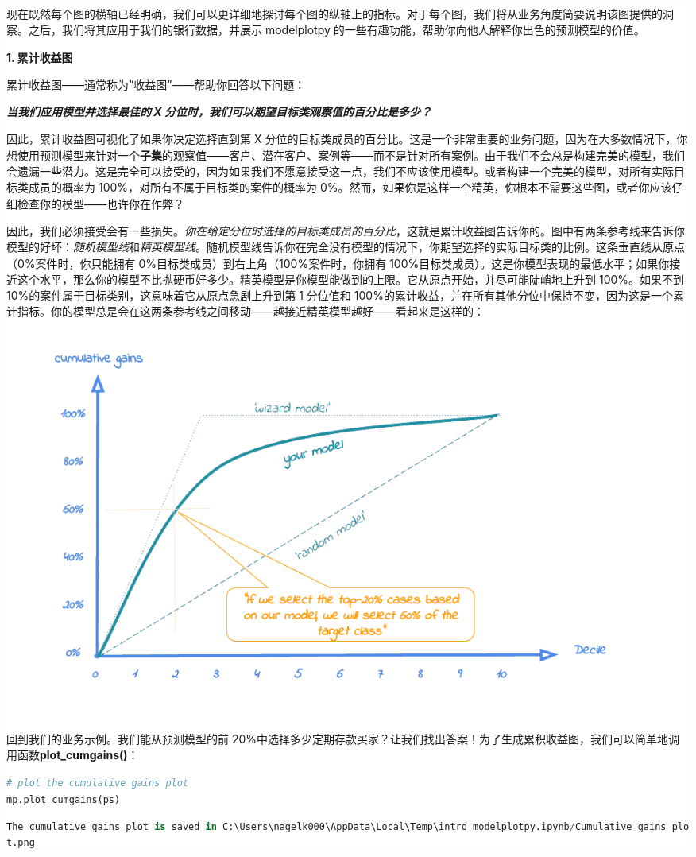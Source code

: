 现在既然每个图的横轴已经明确，我们可以更详细地探讨每个图的纵轴上的指标。对于每个图，我们将从业务角度简要说明该图提供的洞察。之后，我们将其应用于我们的银行数据，并展示 modelplotpy 的一些有趣功能，帮助你向他人解释你出色的预测模型的价值。

**1\. 累计收益图**

累计收益图——通常称为“收益图”——帮助你回答以下问题：

***当我们应用模型并选择最佳的 X 分位时，我们可以期望目标类观察值的百分比是多少？***

因此，累计收益图可视化了如果你决定选择直到第 X 分位的目标类成员的百分比。这是一个非常重要的业务问题，因为在大多数情况下，你想使用预测模型来针对一个**子集**的观察值——客户、潜在客户、案例等——而不是针对所有案例。由于我们不会总是构建完美的模型，我们会遗漏一些潜力。这是完全可以接受的，因为如果我们不愿意接受这一点，我们不应该使用模型。或者构建一个完美的模型，对所有实际目标类成员的概率为 100%，对所有不属于目标类的案件的概率为 0%。然而，如果你是这样一个精英，你根本不需要这些图，或者你应该仔细检查你的模型——也许你在作弊？

因此，我们必须接受会有一些损失。*你在给定分位时选择的目标类成员的百分比*，这就是累计收益图告诉你的。图中有两条参考线来告诉你模型的好坏：*随机模型线*和*精英模型线*。随机模型线告诉你在完全没有模型的情况下，你期望选择的实际目标类的比例。这条垂直线从原点（0%案件时，你只能拥有 0%目标类成员）到右上角（100%案件时，你拥有 100%目标类成员）。这是你模型表现的最低水平；如果你接近这个水平，那么你的模型不比抛硬币好多少。精英模型是你模型能做到的上限。它从原点开始，并尽可能陡峭地上升到 100%。如果不到 10%的案件属于目标类别，这意味着它从原点急剧上升到第 1 分位值和 100%的累计收益，并在所有其他分位中保持不变，因为这是一个累计指标。你的模型总是会在这两条参考线之间移动——越接近精英模型越好——看起来是这样的：

![ ](img/773c69670ffd4dd5c2dcc0fa00a8cb38.png)

回到我们的业务示例。我们能从预测模型的前 20%中选择多少定期存款买家？让我们找出答案！为了生成累积收益图，我们可以简单地调用函数**plot_cumgains()**：

```py
# plot the cumulative gains plot
mp.plot_cumgains(ps)

```

```py
The cumulative gains plot is saved in C:\Users\nagelk000\AppData\Local\Temp\intro_modelplotpy.ipynb/Cumulative gains plot.png

```
